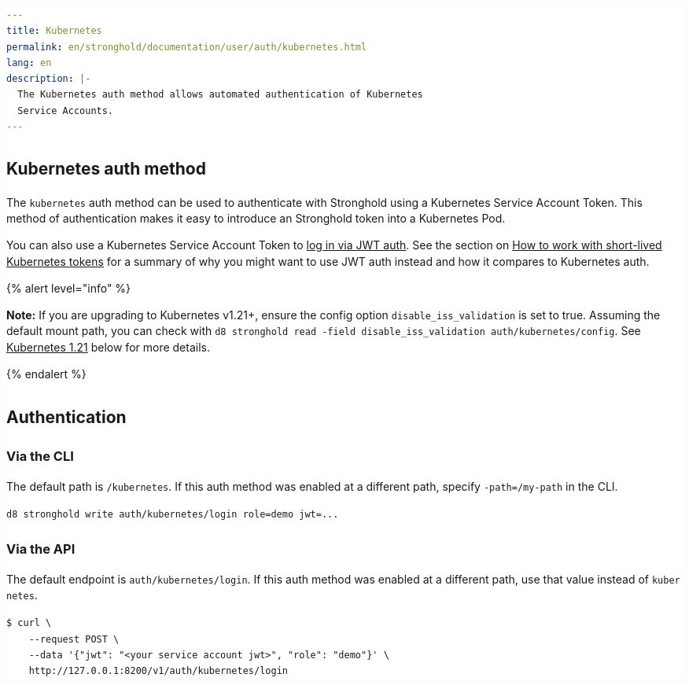 ```yaml
---
title: Kubernetes
permalink: en/stronghold/documentation/user/auth/kubernetes.html
lang: en
description: |-
  The Kubernetes auth method allows automated authentication of Kubernetes
  Service Accounts.
---
```


## Kubernetes auth method

The `kubernetes` auth method can be used to authenticate with Stronghold using a
Kubernetes Service Account Token. This method of authentication makes it easy to
introduce an Stronghold token into a Kubernetes Pod.

You can also use a Kubernetes Service Account Token to [log in via JWT auth][k8s-jwt-auth].
See the section on [How to work with short-lived Kubernetes tokens][short-lived-tokens]
for a summary of why you might want to use JWT auth instead and how it compares to
Kubernetes auth.

{% alert level="info" %}

**Note:** If you are upgrading to Kubernetes v1.21+, ensure the config option
`disable_iss_validation` is set to true. Assuming the default mount path, you
can check with `d8 stronghold read -field disable_iss_validation auth/kubernetes/config`.
See [Kubernetes 1.21](#kubernetes-1-21) below for more details.

{% endalert %}

## Authentication

### Via the CLI

The default path is `/kubernetes`. If this auth method was enabled at a
different path, specify `-path=/my-path` in the CLI.

```shell-session
d8 stronghold write auth/kubernetes/login role=demo jwt=...
```

### Via the API

The default endpoint is `auth/kubernetes/login`. If this auth method was enabled
at a different path, use that value instead of `kubernetes`.

```shell-session
$ curl \
    --request POST \
    --data '{"jwt": "<your service account jwt>", "role": "demo"}' \
    http://127.0.0.1:8200/v1/auth/kubernetes/login
```


[k8s-1.21-changelog]: https://github.com/kubernetes/kubernetes/blob/master/CHANGELOG/CHANGELOG-1.21.md#api-change-2
[short-lived-tokens]: #how-to-work-with-short-lived-kubernetes-tokens
[k8s-extended-tokens]: <https://kubernetes.io/docs/reference/command-line-tools-reference/kube-apiserver/#options>
[k8s-create-secret]: https://kubernetes.io/docs/tasks/configure-pod-container/configure-service-account/#manually-create-a-service-account-api-token
[k8s-jwt-auth]: /docs/auth/jwt/oidc-providers/kubernetes
[k8s-tokenreview]: https://kubernetes.io/docs/reference/generated/kubernetes-api/v1.22/#tokenreview-v1-authentication-k8s-io
